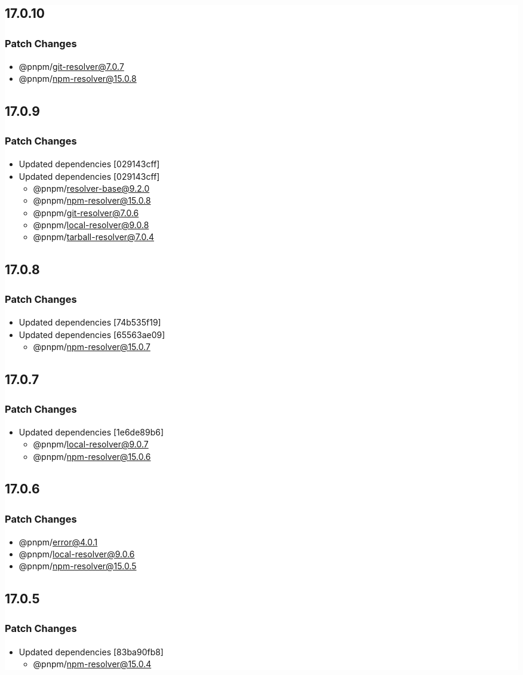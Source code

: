 ## 17.0.10

### Patch Changes

- @pnpm/git-resolver@7.0.7
- @pnpm/npm-resolver@15.0.8

## 17.0.9

### Patch Changes

- Updated dependencies [029143cff]
- Updated dependencies [029143cff]
  - @pnpm/resolver-base@9.2.0
  - @pnpm/npm-resolver@15.0.8
  - @pnpm/git-resolver@7.0.6
  - @pnpm/local-resolver@9.0.8
  - @pnpm/tarball-resolver@7.0.4

## 17.0.8

### Patch Changes

- Updated dependencies [74b535f19]
- Updated dependencies [65563ae09]
  - @pnpm/npm-resolver@15.0.7

## 17.0.7

### Patch Changes

- Updated dependencies [1e6de89b6]
  - @pnpm/local-resolver@9.0.7
  - @pnpm/npm-resolver@15.0.6

## 17.0.6

### Patch Changes

- @pnpm/error@4.0.1
- @pnpm/local-resolver@9.0.6
- @pnpm/npm-resolver@15.0.5

## 17.0.5

### Patch Changes

- Updated dependencies [83ba90fb8]
  - @pnpm/npm-resolver@15.0.4
